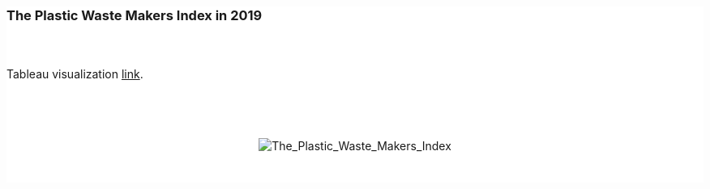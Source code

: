 ### The Plastic Waste Makers Index in 2019

<br>

Tableau visualization [link](https://public.tableau.com/app/profile/juanma4308/viz/MakeoverMonday2021Week22-ThePlasticWasteMakersIndex_16227357208930/The_Plastic_Waste_Makers_Index).


<br> 

<br>

<p align="center">
<img width="903" alt="The_Plastic_Waste_Makers_Index" src="https://user-images.githubusercontent.com/37122520/122399221-80db2900-cf72-11eb-9070-dd2895485c1e.png">
</p>
<br>
